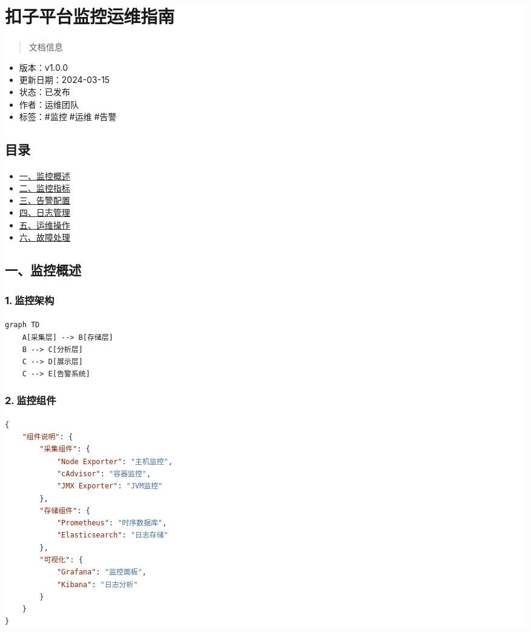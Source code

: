 # 扣子平台监控运维指南

> 文档信息
- 版本：v1.0.0
- 更新日期：2024-03-15
- 状态：已发布
- 作者：运维团队
- 标签：#监控 #运维 #告警

## 目录
- [一、监控概述](#一监控概述)
- [二、监控指标](#二监控指标)
- [三、告警配置](#三告警配置)
- [四、日志管理](#四日志管理)
- [五、运维操作](#五运维操作)
- [六、故障处理](#六故障处理)

## 一、监控概述

### 1. 监控架构
```mermaid
graph TD
    A[采集层] --> B[存储层]
    B --> C[分析层]
    C --> D[展示层]
    C --> E[告警系统]
```

### 2. 监控组件
```json
{
    "组件说明": {
        "采集组件": {
            "Node Exporter": "主机监控",
            "cAdvisor": "容器监控",
            "JMX Exporter": "JVM监控"
        },
        "存储组件": {
            "Prometheus": "时序数据库",
            "Elasticsearch": "日志存储"
        },
        "可视化": {
            "Grafana": "监控面板",
            "Kibana": "日志分析"
        }
    }
}
```
